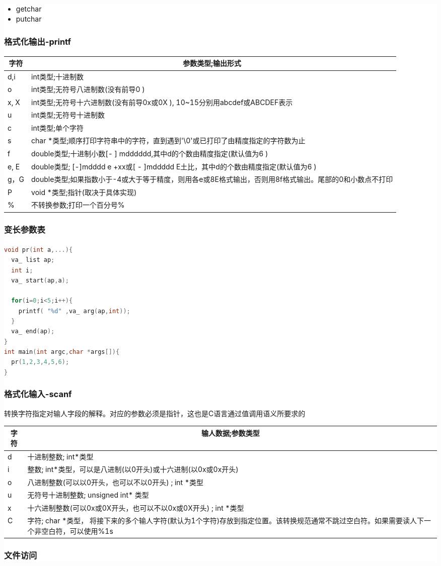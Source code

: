 - getchar
- putchar

### 格式化输出-printf

字符   | 参数类型;输出形式
---- | ------------------------------------------------------------
d,i  | int类型;十进制数
o    | int类型;无符号八进制数(没有前导0 )
x, X | int类型;无符号十六进制数(没有前导0x或0X ), 10~15分别用abcdef或ABCDEF表示
u    | int类型;无符号十进制数
c    | int类型;单个字符
s    | char *类型;顺序打印字符串中的字符，直到遇到'\0'或已打印了由精度指定的字符数为止
f    | double类型;十进制小数[- ] mdddddd,其中d的个数由精度指定(默认值为6 )
e, E | double类型; [-]mdddd e +xx或[ - ]mddddd E土比，其中d的个数由精度指定(默认值为6 )
g，G  | double类型;如果指数小于-4或大于等于精度，则用各e或8E格式输出，否则用8f格式输出。尾部的0和小数点不打印
P    | void *类型;指针(取决于具体实现)
%    | 不转换参数;打印一个百分号%

### 变长参数表

```c
void pr(int a,...){
  va_ list ap;
  int i;
  va_ start(ap,a);
  
  for(i=0;i<5;i++){
    printf( "%d" ,va_ arg(ap,int));
  }
  va_ end(ap);
}
int main(int argc,char *args[]){
  pr(1,2,3,4,5,6);
}

```

### 格式化输入-scanf

转换字符指定对输人字段的解释。对应的参数必须是指针，这也是C语言通过值调用语义所要求的

字符 | 输人数据;参数类型
-- | -----------------------------------------------------------------------------
d  | 十进制整数; int*类型
i  | 整数; int*类型，可以是八进制(以0开头)或十六进制(以0x或0x开头)
o  | 八进制整数(可以以0开头，也可以不以0开头) ; int *类型
u  | 无符号十进制整数; unsigned int* 类型
x  | 十六进制整数(可以0x或0X开头，也可以不以0x或0X开头) ; int *类型
C  | 字符; char *类型， 将接下来的多个输人字符(默认为1个字符)存放到指定位置。该转换规范通常不跳过空白符。如果需要读人下一个非空白符，可以使用%1s

### 文件访问
